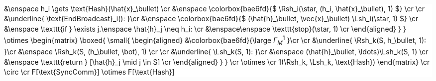   &\enspace
    h_i \gets \text{Hash}(\hat{x}\_\bullet)
  \cr
  &\enspace
  \colorbox{bae6fd}{$
    \Rsh_i(\star, (h_i, \hat{x}\_\bullet), 1)
  $}
  \cr
\cr
&\underline{
  \text{EndBroadcast}_i():
}\cr
  &\enspace
  \colorbox{bae6fd}{$
    (\hat{h}\_\bullet, \vec{x}\_\bullet) \Lsh_i(\star, 1)
  $}
  \cr
  &\enspace
    \texttt{if } \exists j.\enspace
    \hat{h}_j \neq h_i:
  \cr
  &\enspace\enspace
    \texttt{stop}(\star, 1)
  \cr
\end{aligned}
}
}
\otimes
\begin{matrix}
\boxed{
\small{
\begin{aligned}
&\colorbox{bae6fd}{\large
  $\Gamma^1_M$
}\cr
\cr
&\underline{
  \Rsh_k(S, h\_\bullet, 1):
}\cr
  &\enspace
    \Rsh_k(S, (h\_\bullet, \bot), 1)
  \cr
\cr
&\underline{
  \Lsh_k(S, 1):
}\cr
  &\enspace
    (\hat{h}\_\bullet, \ldots)\Lsh_k(S, 1)
  \cr
  &\enspace
    \texttt{return } [\hat{h}_j \mid j \in S]
  \cr
\end{aligned}
}
}
\cr
  \otimes
\cr
  1(\Rsh_k, \Lsh_k, \text{Hash})
\end{matrix}
\cr
  \circ
\cr
F[\text{SyncComm}] \otimes F[\text{Hash}]